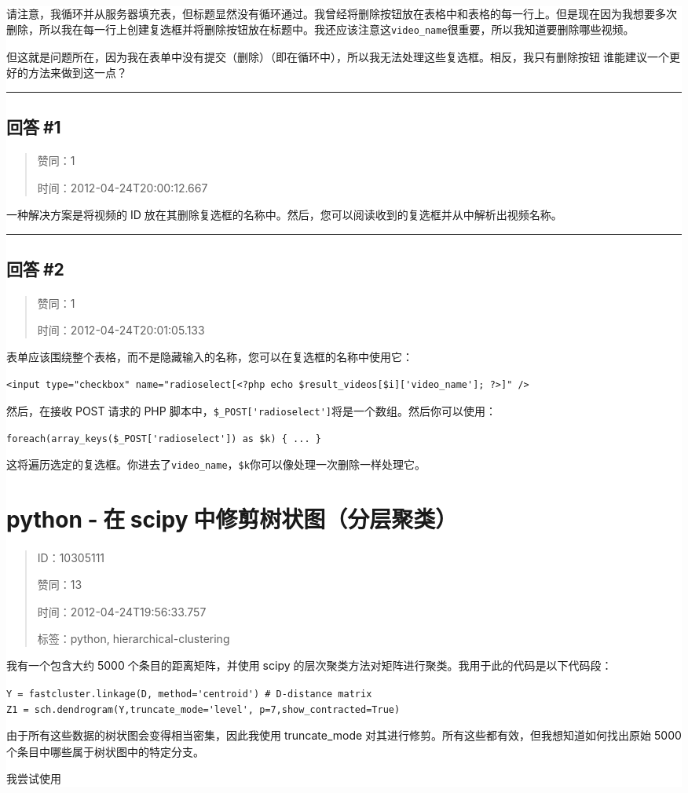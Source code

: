 请注意，我循环并从服务器填充表，但标题显然没有循环通过。我曾经将删除按钮放在表格中和表格的每一行上。但是现在因为我想要多次删除，所以我在每一行上创建复选框并将删除按钮放在标题中。我还应该注意这`video_name`很重要，所以我知道要删除哪些视频。

但这就是问题所在，因为我在表单中没有提交（删除）（即在循环中），所以我无法处理这些复选框。相反，我只有删除按钮 谁能建议一个更好的方法来做到这一点？

* * *

## 回答 #1

> 赞同：1
> 
> 时间：2012-04-24T20:00:12.667

一种解决方案是将视频的 ID 放在其删除复选框的名称中。然后，您可以阅读收到的复选框并从中解析出视频名称。

* * *

## 回答 #2

> 赞同：1
> 
> 时间：2012-04-24T20:01:05.133

表单应该围绕整个表格，而不是隐藏输入的名称，您可以在复选框的名称中使用它：

```
<input type="checkbox" name="radioselect[<?php echo $result_videos[$i]['video_name']; ?>]" /> 
```

然后，在接收 POST 请求的 PHP 脚本中，`$_POST['radioselect']`将是一个数组。然后你可以使用：

```
foreach(array_keys($_POST['radioselect']) as $k) { ... } 
```

这将遍历选定的复选框。你进去了`video_name`，`$k`你可以像处理一次删除一样处理它。

# python - 在 scipy 中修剪树状图（分层聚类）

> ID：10305111
> 
> 赞同：13
> 
> 时间：2012-04-24T19:56:33.757
> 
> 标签：python, hierarchical-clustering

我有一个包含大约 5000 个条目的距离矩阵，并使用 scipy 的层次聚类方法对矩阵进行聚类。我用于此的代码是以下代码段：

```
Y = fastcluster.linkage(D, method='centroid') # D-distance matrix
Z1 = sch.dendrogram(Y,truncate_mode='level', p=7,show_contracted=True) 
```

由于所有这些数据的树状图会变得相当密集，因此我使用 truncate_mode 对其进行修剪。所有这些都有效，但我想知道如何找出原始 5000 个条目中哪些属于树状图中的特定分支。

我尝试使用
